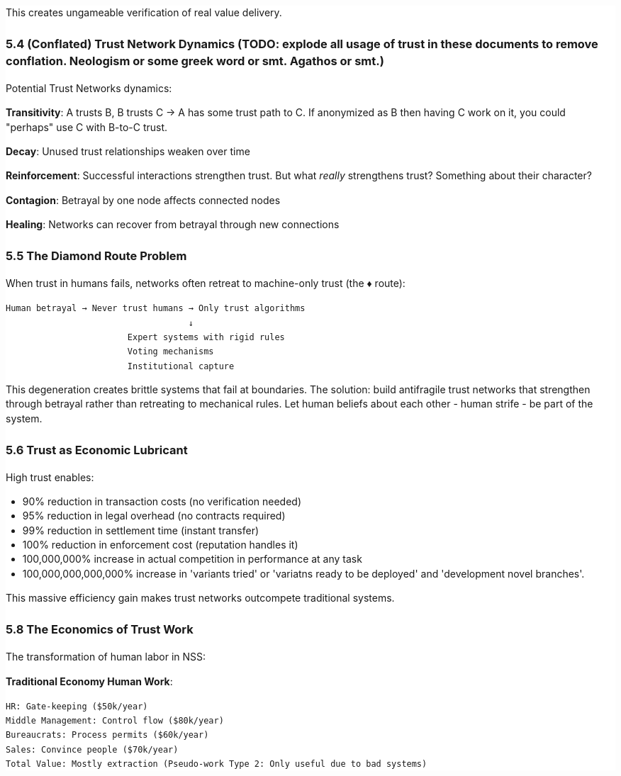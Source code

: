 This creates ungameable verification of real value delivery.

### 5.4 (Conflated) Trust Network Dynamics (TODO: explode all usage of trust in these documents to remove conflation. Neologism or some greek word or smt. Agathos or smt.)

Potential Trust Networks dynamics:

**Transitivity**: A trusts B, B trusts C → A has some trust path to C. If anonymized as B then having C work on it, you could "perhaps" use C with B-to-C trust.

**Decay**: Unused trust relationships weaken over time

**Reinforcement**: Successful interactions strengthen trust. But what *really* strengthens trust? Something about their character?

**Contagion**: Betrayal by one node affects connected nodes

**Healing**: Networks can recover from betrayal through new connections

### 5.5 The Diamond Route Problem

When trust in humans fails, networks often retreat to machine-only trust (the ♦ route):

```
Human betrayal → Never trust humans → Only trust algorithms
                                    ↓
                        Expert systems with rigid rules
                        Voting mechanisms
                        Institutional capture
```

This degeneration creates brittle systems that fail at boundaries. The solution: build antifragile trust networks that strengthen through betrayal rather than retreating to mechanical rules. Let human beliefs about each other - human strife - be part of the system.

### 5.6 Trust as Economic Lubricant

High trust enables:
- 90% reduction in transaction costs (no verification needed)
- 95% reduction in legal overhead (no contracts required)
- 99% reduction in settlement time (instant transfer)
- 100% reduction in enforcement cost (reputation handles it)
- 100,000,000% increase in actual competition in performance at any task
- 100,000,000,000,000% increase in 'variants tried' or 'variatns ready to be deployed' and 'development novel branches'.

This massive efficiency gain makes trust networks outcompete traditional systems.

### 5.8 The Economics of Trust Work

The transformation of human labor in NSS:

**Traditional Economy Human Work**:
```
HR: Gate-keeping ($50k/year)
Middle Management: Control flow ($80k/year)  
Bureaucrats: Process permits ($60k/year)
Sales: Convince people ($70k/year)
Total Value: Mostly extraction (Pseudo-work Type 2: Only useful due to bad systems)
```
